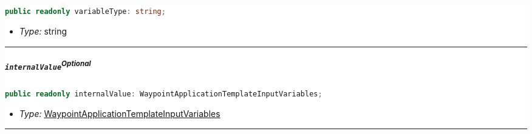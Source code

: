 ```typescript
public readonly variableType: string;
```

- *Type:* string

---

##### `internalValue`<sup>Optional</sup> <a name="internalValue" id="@cdktf/provider-hcp.waypointApplication.WaypointApplicationTemplateInputVariablesOutputReference.property.internalValue"></a>

```typescript
public readonly internalValue: WaypointApplicationTemplateInputVariables;
```

- *Type:* <a href="#@cdktf/provider-hcp.waypointApplication.WaypointApplicationTemplateInputVariables">WaypointApplicationTemplateInputVariables</a>

---



